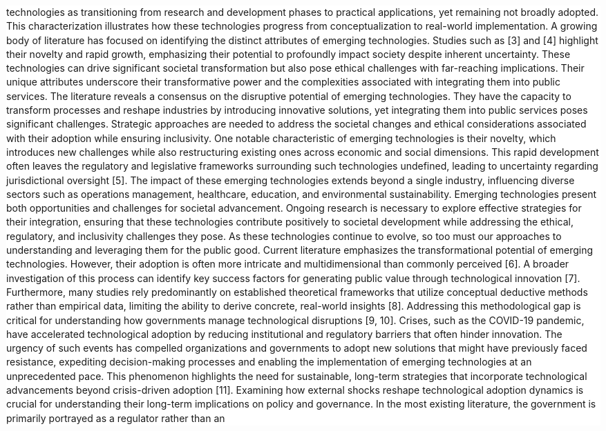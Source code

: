 technologies as transitioning from research and development phases to practical applications, yet
remaining not broadly adopted. This characterization illustrates how these technologies progress from
conceptualization to real-world implementation.
A growing body of literature has focused on identifying the distinct attributes of emerging technologies.
Studies such as [3] and [4] highlight their novelty and rapid growth, emphasizing their potential to
profoundly impact society despite inherent uncertainty. These technologies can drive significant societal
transformation but also pose ethical challenges with far-reaching implications. Their unique attributes
underscore their transformative power and the complexities associated with integrating them into public
services. The literature reveals a consensus on the disruptive potential of emerging technologies. They
have the capacity to transform processes and reshape industries by introducing innovative solutions, yet
integrating them into public services poses significant challenges. Strategic approaches are needed to
address the societal changes and ethical considerations associated with their adoption while ensuring
inclusivity.
One notable characteristic of emerging technologies is their novelty, which introduces new challenges
while also restructuring existing ones across economic and social dimensions. This rapid development
often leaves the regulatory and legislative frameworks surrounding such technologies undefined, leading
to uncertainty regarding jurisdictional oversight [5]. The impact of these emerging technologies extends
beyond a single industry, influencing diverse sectors such as operations management, healthcare,
education, and environmental sustainability.
Emerging technologies present both opportunities and challenges for societal advancement. Ongoing
research is necessary to explore effective strategies for their integration, ensuring that these technologies
contribute positively to societal development while addressing the ethical, regulatory, and inclusivity
challenges they pose. As these technologies continue to evolve, so too must our approaches to
understanding and leveraging them for the public good.
Current literature emphasizes the transformational potential of emerging technologies. However, their
adoption is often more intricate and multidimensional than commonly perceived [6]. A broader
investigation of this process can identify key success factors for generating public value through
technological innovation [7]. Furthermore, many studies rely predominantly on established theoretical
frameworks that utilize conceptual deductive methods rather than empirical data, limiting the ability to
derive concrete, real-world insights [8]. Addressing this methodological gap is critical for understanding
how governments manage technological disruptions [9, 10].
Crises, such as the COVID-19 pandemic, have accelerated technological adoption by reducing
institutional and regulatory barriers that often hinder innovation. The urgency of such events has
compelled organizations and governments to adopt new solutions that might have previously faced
resistance, expediting decision-making processes and enabling the implementation of emerging
technologies at an unprecedented pace. This phenomenon highlights the need for sustainable, long-term
strategies that incorporate technological advancements beyond crisis-driven adoption [11]. Examining
how external shocks reshape technological adoption dynamics is crucial for understanding their long-term
implications on policy and governance.
In the most existing literature, the government is primarily portrayed as a regulator rather than an